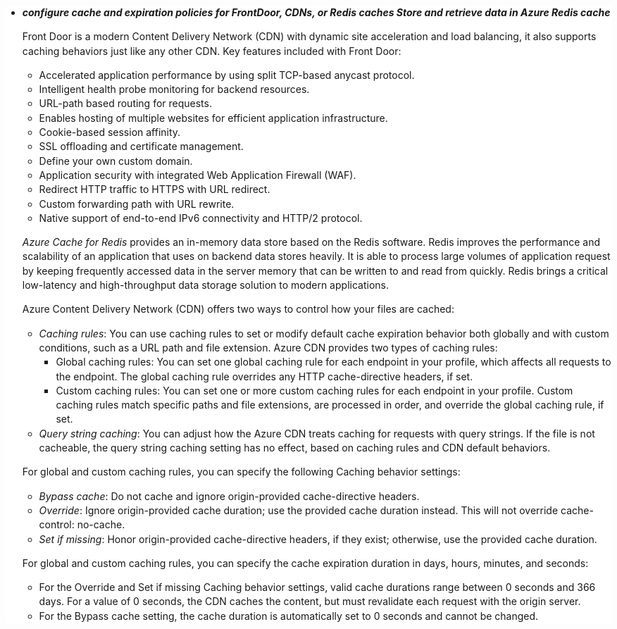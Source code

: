 -   ***configure cache and expiration policies for FrontDoor, CDNs, or Redis caches Store and retrieve data in Azure Redis cache***

    Front Door is a modern Content Delivery Network (CDN) with dynamic site acceleration and load balancing, it also supports caching behaviors just like any other CDN. Key features included with Front Door:

    -   Accelerated application performance by using split TCP-based anycast protocol.
    -   Intelligent health probe monitoring for backend resources.
    -   URL-path based routing for requests.
    -   Enables hosting of multiple websites for efficient application infrastructure.
    -   Cookie-based session affinity.
    -   SSL offloading and certificate management.
    -   Define your own custom domain.
    -   Application security with integrated Web Application Firewall (WAF).
    -   Redirect HTTP traffic to HTTPS with URL redirect.
    -   Custom forwarding path with URL rewrite.
    -   Native support of end-to-end IPv6 connectivity and HTTP/2 protocol.

    *Azure Cache for Redis* provides an in-memory data store based on the Redis software. Redis improves the performance and scalability of an application that uses on backend data stores heavily. It is able to process large volumes of application request by keeping frequently accessed data in the server memory that can be written to and read from quickly. Redis brings a critical low-latency and high-throughput data storage solution to modern applications.

    Azure Content Delivery Network (CDN) offers two ways to control how your files are cached:

    -   *Caching rules*: You can use caching rules to set or modify default cache expiration behavior both globally and with custom conditions, such as a URL path and file extension. Azure CDN provides two types of caching rules:
        -   Global caching rules: You can set one global caching rule for each endpoint in your profile, which affects all requests to the endpoint. The global caching rule overrides any HTTP cache-directive headers, if set.
        -   Custom caching rules: You can set one or more custom caching rules for each endpoint in your profile. Custom caching rules match specific paths and file extensions, are processed in order, and override the global caching rule, if set.
    -   *Query string caching*: You can adjust how the Azure CDN treats caching for requests with query strings. If the file is not cacheable, the query string caching setting has no effect, based on caching rules and CDN default behaviors.

    For global and custom caching rules, you can specify the following Caching behavior settings:

    -   *Bypass cache*: Do not cache and ignore origin-provided cache-directive headers.
    -   *Override*: Ignore origin-provided cache duration; use the provided cache duration instead. This will not override cache-control: no-cache.
    -   *Set if missing*: Honor origin-provided cache-directive headers, if they exist; otherwise, use the provided cache duration.

    For global and custom caching rules, you can specify the cache expiration duration in days, hours, minutes, and seconds:

    -   For the Override and Set if missing Caching behavior settings, valid cache durations range between 0 seconds and 366 days. For a value of 0 seconds, the CDN caches the content, but must revalidate each request with the origin server.
    -   For the Bypass cache setting, the cache duration is automatically set to 0 seconds and cannot be changed.
